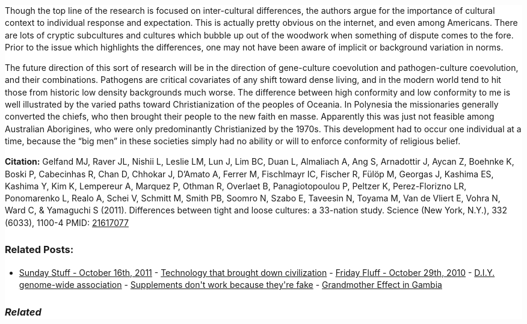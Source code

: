 Though the top line of the research is focused on inter-cultural differences, the authors argue for the importance of cultural context to individual response and expectation. This is actually pretty obvious on the internet, and even among Americans. There are lots of cryptic subcultures and cultures which bubble up out of the woodwork when something of dispute comes to the fore. Prior to the issue which highlights the differences, one may not have been aware of implicit or background variation in norms.

The future direction of this sort of research will be in the direction of gene-culture coevolution and pathogen-culture coevolution, and their combinations. Pathogens are critical covariates of any shift toward dense living, and in the modern world tend to hit those from historic low density backgrounds much worse. The difference between high conformity and low conformity to me is well illustrated by the varied paths toward Christianization of the peoples of Oceania. In Polynesia the missionaries generally converted the chiefs, who then brought their people to the new faith en masse. Apparently this was just not feasible among Australian Aborigines, who were only predominantly Christianized by the 1970s. This development had to occur one individual at a time, because the “big men” in these societies simply had no ability or will to enforce conformity of religious belief.

**Citation:** Gelfand MJ, Raver JL, Nishii L, Leslie LM, Lun J, Lim BC, Duan L, Almaliach A, Ang S, Arnadottir J, Aycan Z, Boehnke K, Boski P, Cabecinhas R, Chan D, Chhokar J, D’Amato A, Ferrer M, Fischlmayr IC, Fischer R, Fülöp M, Georgas J, Kashima ES, Kashima Y, Kim K, Lempereur A, Marquez P, Othman R, Overlaet B, Panagiotopoulou P, Peltzer K, Perez-Florizno LR, Ponomarenko L, Realo A, Schei V, Schmitt M, Smith PB, Soomro N, Szabo E, Taveesin N, Toyama M, Van de Vliert E, Vohra N, Ward C, & Yamaguchi S (2011). Differences between tight and loose cultures: a 33-nation study. Science (New York, N.Y.), 332 (6033), 1100-4 PMID: [21617077](http://www.ncbi.nlm.nih.gov/pubmed/21617077)

### Related Posts:

- [Sunday Stuff - October 16th,
  2011](https://www.gnxp.com/WordPress/2011/10/16/sunday-stuff-october-16th-2011/) - [Technology that brought down
  civilization](https://www.gnxp.com/WordPress/2012/06/26/technology-that-brought-down-civilization/) - [Friday Fluff - October 29th,
  2010](https://www.gnxp.com/WordPress/2010/10/29/friday-fluff-october-29th-2010/) - [D.I.Y. genome-wide
  association](https://www.gnxp.com/WordPress/2011/04/07/d-i-y-genome-wide-association/) - [Supplements don't work because they're
  fake](https://www.gnxp.com/WordPress/2015/02/17/supplements-dont-work-because-theyre-fake/) - [Grandmother Effect in
  Gambia](https://www.gnxp.com/WordPress/2007/09/19/grandmother-effect-in-gambia/)

### *Related*

[](https://www.addtoany.com/add_to/facebook?linkurl=https%3A%2F%2Fwww.gnxp.com%2FWordPress%2F2011%2F05%2F28%2Floose-vs-tight-societies%2F&linkname=Loose%20vs.%20tight%20societies "Facebook")[](https://www.addtoany.com/add_to/twitter?linkurl=https%3A%2F%2Fwww.gnxp.com%2FWordPress%2F2011%2F05%2F28%2Floose-vs-tight-societies%2F&linkname=Loose%20vs.%20tight%20societies "Twitter")[](https://www.addtoany.com/add_to/email?linkurl=https%3A%2F%2Fwww.gnxp.com%2FWordPress%2F2011%2F05%2F28%2Floose-vs-tight-societies%2F&linkname=Loose%20vs.%20tight%20societies "Email")[](https://www.addtoany.com/share)
